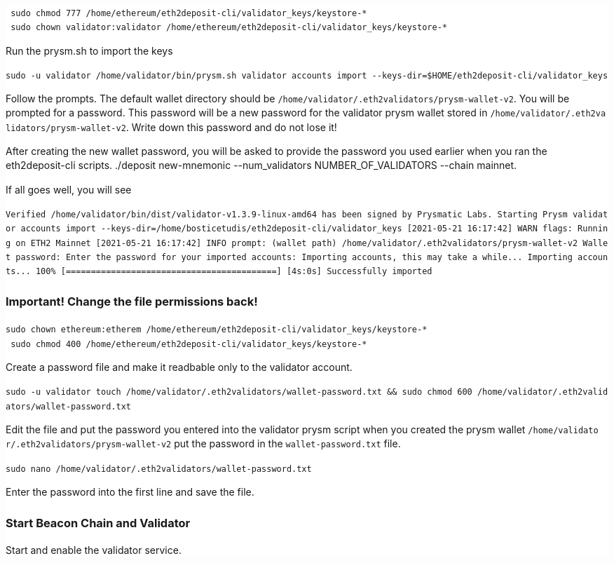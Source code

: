 ```console
 sudo chmod 777 /home/ethereum/eth2deposit-cli/validator_keys/keystore-*
 sudo chown validator:validator /home/ethereum/eth2deposit-cli/validator_keys/keystore-*
```

Run the prysm.sh to import the keys

```console
sudo -u validator /home/validator/bin/prysm.sh validator accounts import --keys-dir=$HOME/eth2deposit-cli/validator_keys
```

Follow the prompts. The default wallet directory should be `/home/validator/.eth2validators/prysm-wallet-v2`. You will be prompted for a password. This password will be a new password for the validator prysm wallet stored in `/home/validator/.eth2validators/prysm-wallet-v2`. Write down this password and do not lose it!

After creating the new wallet password, you will be asked to provide the password you used earlier when you ran the eth2deposit-cli scripts.
./deposit new-mnemonic --num_validators NUMBER_OF_VALIDATORS --chain mainnet.

If all goes well, you will see
```
Verified /home/validator/bin/dist/validator-v1.3.9-linux-amd64 has been signed by Prysmatic Labs. Starting Prysm validator accounts import --keys-dir=/home/bosticetudis/eth2deposit-cli/validator_keys [2021-05-21 16:17:42] WARN flags: Running on ETH2 Mainnet [2021-05-21 16:17:42] INFO prompt: (wallet path) /home/validator/.eth2validators/prysm-wallet-v2 Wallet password: Enter the password for your imported accounts: Importing accounts, this may take a while... Importing accounts... 100% [==========================================] [4s:0s] Successfully imported
```

### Important! Change the file permissions back!

```console
sudo chown ethereum:etherem /home/ethereum/eth2deposit-cli/validator_keys/keystore-*
 sudo chmod 400 /home/ethereum/eth2deposit-cli/validator_keys/keystore-*
```

Create a password file and make it readbable only to the validator account.

```console
sudo -u validator touch /home/validator/.eth2validators/wallet-password.txt && sudo chmod 600 /home/validator/.eth2validators/wallet-password.txt
```

Edit the file and put the password you entered into the validator prysm script when you created the prysm wallet `/home/validator/.eth2validators/prysm-wallet-v2` put the password in the `wallet-password.txt` file.

```console
sudo nano /home/validator/.eth2validators/wallet-password.txt
```

Enter the password into the first line and save the file.


### Start Beacon Chain and Validator

Start and enable the validator service.
